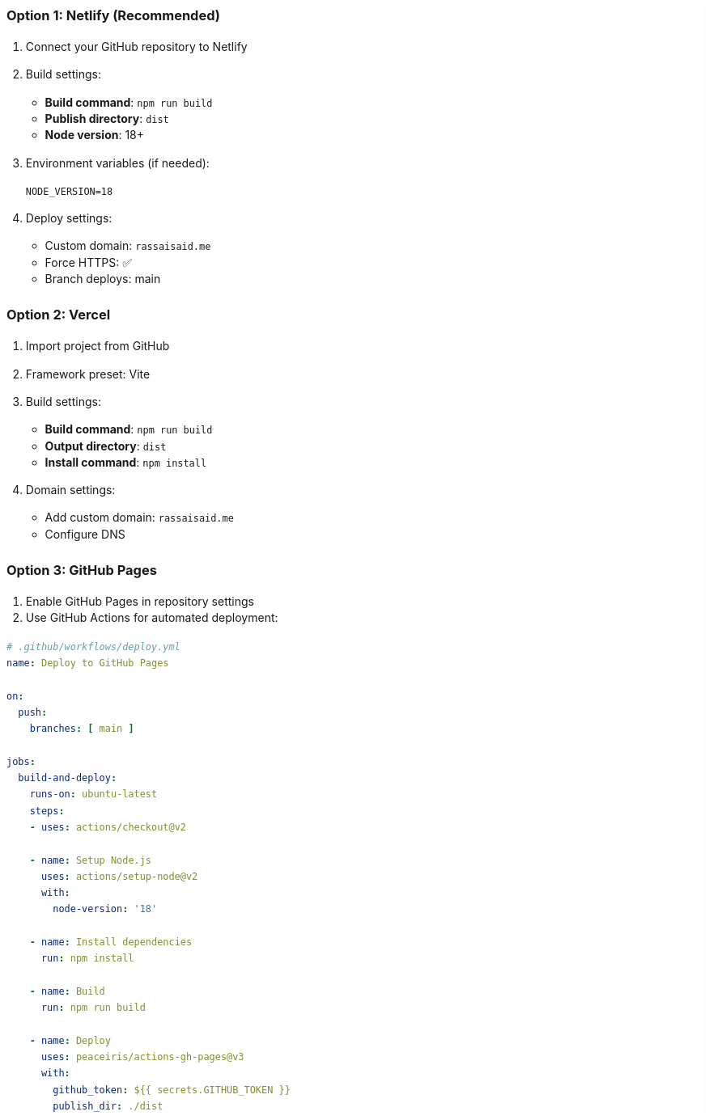 ### Option 1: Netlify (Recommended)
1. Connect your GitHub repository to Netlify
2. Build settings:
   - **Build command**: `npm run build`
   - **Publish directory**: `dist`
   - **Node version**: 18+

3. Environment variables (if needed):
   ```
   NODE_VERSION=18
   ```

4. Deploy settings:
   - Custom domain: `rassaisaid.me`
   - Force HTTPS: ✅
   - Branch deploys: main

### Option 2: Vercel
1. Import project from GitHub
2. Framework preset: Vite
3. Build settings:
   - **Build command**: `npm run build`
   - **Output directory**: `dist`
   - **Install command**: `npm install`

4. Domain settings:
   - Add custom domain: `rassaisaid.me`
   - Configure DNS

### Option 3: GitHub Pages
1. Enable GitHub Pages in repository settings
2. Use GitHub Actions for automated deployment:

```yaml
# .github/workflows/deploy.yml
name: Deploy to GitHub Pages

on:
  push:
    branches: [ main ]

jobs:
  build-and-deploy:
    runs-on: ubuntu-latest
    steps:
    - uses: actions/checkout@v2
    
    - name: Setup Node.js
      uses: actions/setup-node@v2
      with:
        node-version: '18'
        
    - name: Install dependencies
      run: npm install
      
    - name: Build
      run: npm run build
      
    - name: Deploy
      uses: peaceiris/actions-gh-pages@v3
      with:
        github_token: ${{ secrets.GITHUB_TOKEN }}
        publish_dir: ./dist
```
